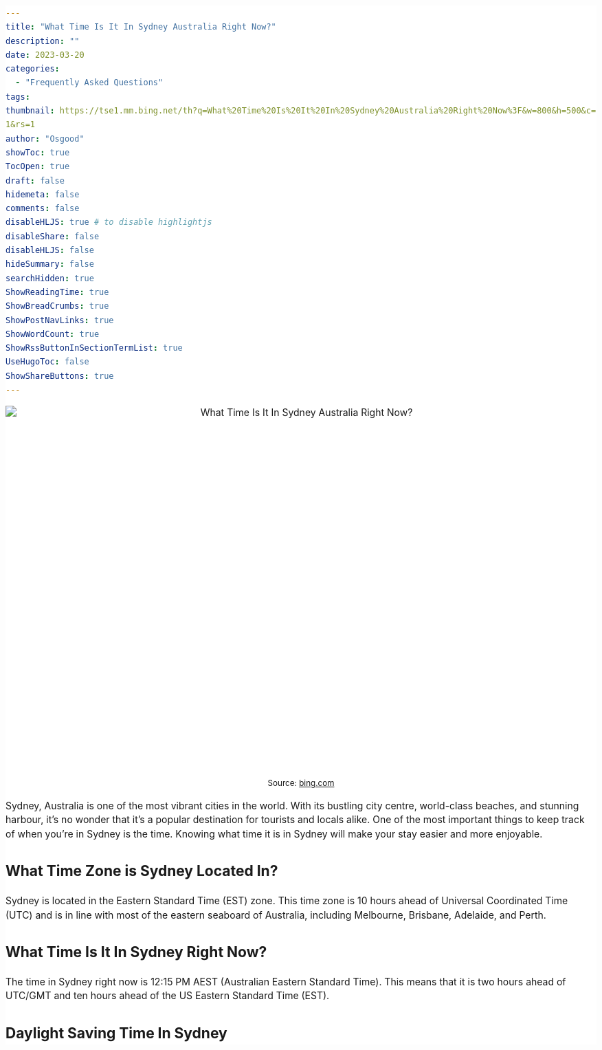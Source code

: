 ```yaml
---
title: "What Time Is It In Sydney Australia Right Now?"
description: ""
date: 2023-03-20
categories:
  - "Frequently Asked Questions" 
tags: 
thumbnail: https://tse1.mm.bing.net/th?q=What%20Time%20Is%20It%20In%20Sydney%20Australia%20Right%20Now%3F&w=800&h=500&c=1&rs=1
author: "Osgood"
showToc: true
TocOpen: true
draft: false
hidemeta: false
comments: false
disableHLJS: true # to disable highlightjs
disableShare: false
disableHLJS: false
hideSummary: false
searchHidden: true
ShowReadingTime: true
ShowBreadCrumbs: true
ShowPostNavLinks: true
ShowWordCount: true
ShowRssButtonInSectionTermList: true
UseHugoToc: false
ShowShareButtons: true
---
```


<center>
	<img src="https://tse1.mm.bing.net/th?q=What%20Time%20Is%20It%20In%20Sydney%20Australia%20Right%20Now%3F&w=800&h=500&c=1&rs=1" alt="What Time Is It In Sydney Australia Right Now?" width="800" height="500" style="display: block; width: 100%; height: auto">
	<small>Source: <a href="https://www.bing.com" rel="nofollow">bing.com</a></small>
</center>

Sydney, Australia is one of the most vibrant cities in the world. With its bustling city centre, world-class beaches, and stunning harbour, it’s no wonder that it’s a popular destination for tourists and locals alike. One of the most important things to keep track of when you’re in Sydney is the time. Knowing what time it is in Sydney will make your stay easier and more enjoyable. 

<h2>What Time Zone is Sydney Located In?</h2>

Sydney is located in the Eastern Standard Time (EST) zone. This time zone is 10 hours ahead of Universal Coordinated Time (UTC) and is in line with most of the eastern seaboard of Australia, including Melbourne, Brisbane, Adelaide, and Perth. 

<h2>What Time Is It In Sydney Right Now?</h2>

The time in Sydney right now is 12:15 PM AEST (Australian Eastern Standard Time). This means that it is two hours ahead of UTC/GMT and ten hours ahead of the US Eastern Standard Time (EST). 

<h2>Daylight Saving Time In Sydney</h2>
